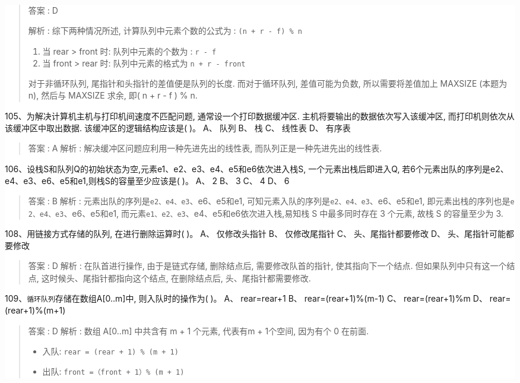 > 答案 : D
>
> 解析 : 综下两种情况所述, 计算队列中元素个数的公式为 : `(n + r - f) % n`
>
> 1. 当 rear > front 时: 队列中元素的个数为 : `r - f`
> 2. 当 front > rear 时: 队列中元素的格式为 `n + r - front`
>
> 对于非循环队列, 尾指针和头指针的差值便是队列的长度. 而对于循环队列, 差值可能为负数, 所以需要将差值加上 MAXSIZE (本题为n), 然后与 MAXSIZE 求余, 即( n + r - f ) % n. 



105、为解决计算机主机与打印机间速度不匹配问题, 通常设一个打印数据缓冲区. 主机将要输出的数据依次写入该缓冲区, 而打印机则依次从该缓冲区中取出数据. 该缓冲区的逻辑结构应该是( )。 
A、 队列 
B、 栈 
C、 线性表 
D、 有序表 

> 答案 : A
> 解析 : 解决缓冲区问题应利用一种先进先出的线性表, 而队列正是一种先进先出的线性表.



106、设栈S和队列Q的初始状态为空,元素e1、e2、e3、e4、e5和e6依次进入栈S, 一个元素出栈后即进入Q, 若6个元素出队的序列是e2、e4、e3、e6、e5和e1,则栈S的容量至少应该是( )。 
A、 2 
B、 3 
C、 4 
D、 6 

> 答案 : B
> 解析 : 元素出队的序列是`e2、e4、e3`、e6、e5和e1, 可知元素入队的序列是`e2、e4、e3`、e6、e5和e1, 即元素出栈的序列也是`e2、e4、e3`、e6、e5和e1, 而元素`e1、e2、e3`、e4、e5和e6依次进入栈,易知栈 S 中最多同时存在 3 个元素, 故栈 S 的容量至少为 3. 



108、用链接方式存储的队列, 在进行删除运算时( )。 
A、 仅修改头指针 
B、 仅修改尾指针 
C、 头、尾指针都要修改 
D、 头、尾指针可能都要修改 

> 答案 : D
> 解析 : 在队首进行操作, 由于是链式存储, 删除结点后, 需要修改队首的指针, 使其指向下一个结点. 但如果队列中只有这一个结点, 这时候头、尾指针都指向这个结点, 在删除结点后, 头、尾指针都需要修改.



109、`循环队列`存储在数组A[0..m]中, 则入队时的操作为( )。 
A、 rear=rear+1 
B、 rear=(rear+1)%(m-1) 
C、 rear=(rear+1)%m 
D、 rear=(rear+1)%(m+1) 

> 答案 : D
> 解析 : 数组 A[0..m] 中共含有 m + 1 个元素, 代表有m + 1个空间, 因为有个 0 在前面.
>
> * 入队:  `rear = (rear + 1) % (m + 1)` 
>
> * 出队:  `front =（front + 1）% (m + 1)`
